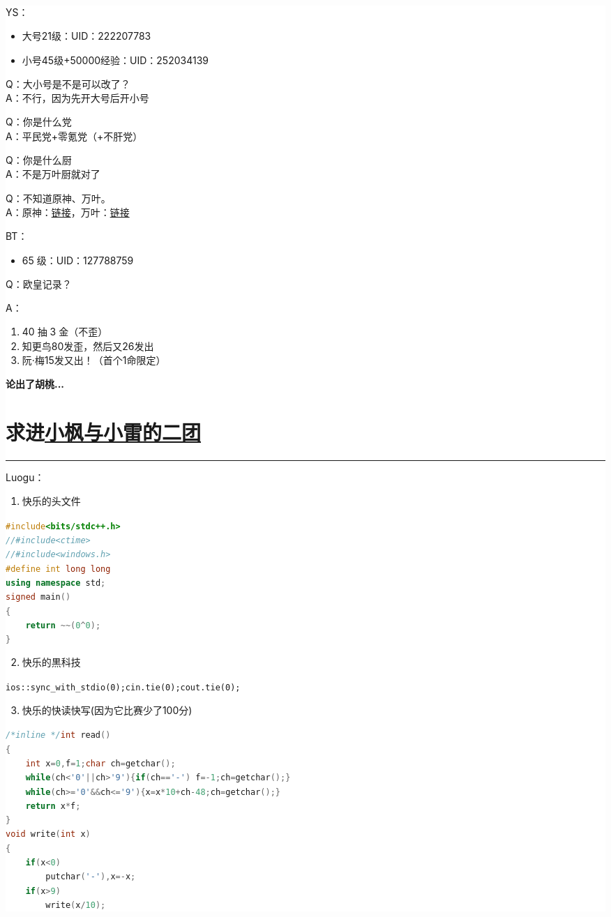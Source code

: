 YS：

- 大号21级：UID：222207783

- 小号45级+50000经验：UID：252034139

Q：大小号是不是可以改了？  
A：不行，因为先开大号后开小号


Q：你是什么党  
A：平民党+零氪党（+不肝党）


Q：你是什么厨  
A：不是万叶厨就对了

Q：不知道原神、万叶。  
A：原神：[链接](https://baidu.physton.com/?q=原神)，万叶：[链接](https://baidu.physton.com/?q=万叶)

BT：

- $65$ 级：UID：127788759

Q：欧皇记录？

A：
1. $40$ 抽 $3$ 金（不歪）
2. 知更鸟80发歪，然后又26发出
3. 阮·梅15发又出！（首个1命限定）

**论出了胡桃...**

# 求进[小枫与小雷](https://www.luogu.com.cn/team/49107#main)[的二团](https://www.luogu.com.cn/team/62523)
---

Luogu：
1. 快乐的头文件
```cpp
#include<bits/stdc++.h>
//#include<ctime>
//#include<windows.h>
#define int long long
using namespace std;
signed main()
{
  	return ~~(0^0);
}
```
2. 快乐的黒科技
```
ios::sync_with_stdio(0);cin.tie(0);cout.tie(0);
```
3. 快乐的快读快写(因为它比赛少了100分)
```cpp
/*inline */int read()
{
	int x=0,f=1;char ch=getchar();
	while(ch<'0'||ch>'9'){if(ch=='-') f=-1;ch=getchar();}
	while(ch>='0'&&ch<='9'){x=x*10+ch-48;ch=getchar();}
	return x*f;
}
void write(int x)
{
    if(x<0)
        putchar('-'),x=-x;
    if(x>9)
        write(x/10);
```